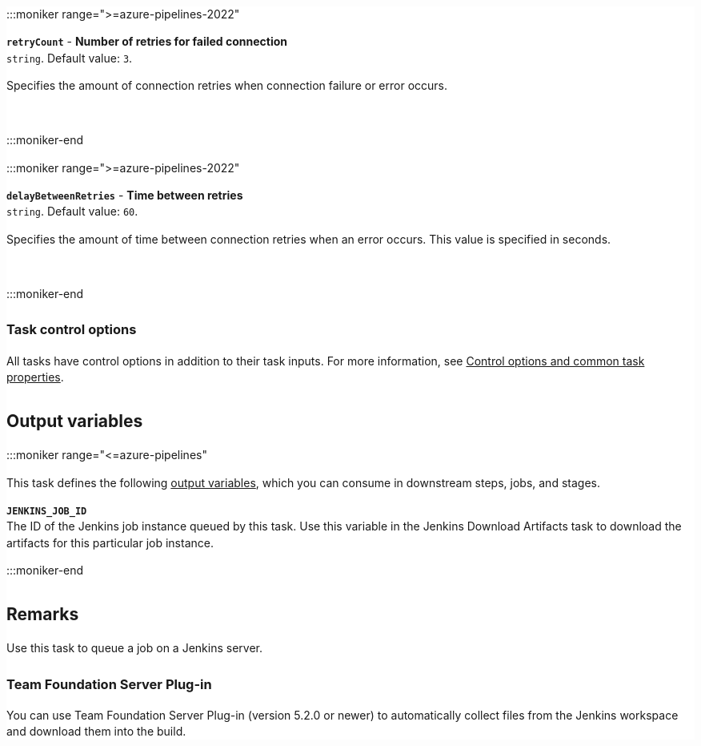 
:::moniker range=">=azure-pipelines-2022"

**`retryCount`** - **Number of retries for failed connection**<br>
`string`. Default value: `3`.<br>

Specifies the amount of connection retries when connection failure or error occurs.

<br>

:::moniker-end


:::moniker range=">=azure-pipelines-2022"

**`delayBetweenRetries`** - **Time between retries**<br>
`string`. Default value: `60`.<br>

Specifies  the amount of time between connection retries when an error occurs. This value is specified in seconds.

<br>

:::moniker-end


### Task control options

All tasks have control options in addition to their task inputs. For more information, see [Control options and common task properties](/azure/devops/pipelines/yaml-schema/steps-task#common-task-properties).



## Output variables

:::moniker range="<=azure-pipelines"

This task defines the following [output variables](/azure/devops/pipelines/process/variables#use-output-variables-from-tasks), which you can consume in downstream steps, jobs, and stages.


**`JENKINS_JOB_ID`**<br>
The ID of the Jenkins job instance queued by this task. Use this variable in the Jenkins Download Artifacts task to download the artifacts for this particular job instance.



:::moniker-end




## Remarks

Use this task to queue a job on a Jenkins server.

### Team Foundation Server Plug-in

You can use Team Foundation Server Plug-in (version 5.2.0 or newer) to automatically collect files from the Jenkins workspace and download them into the build.

